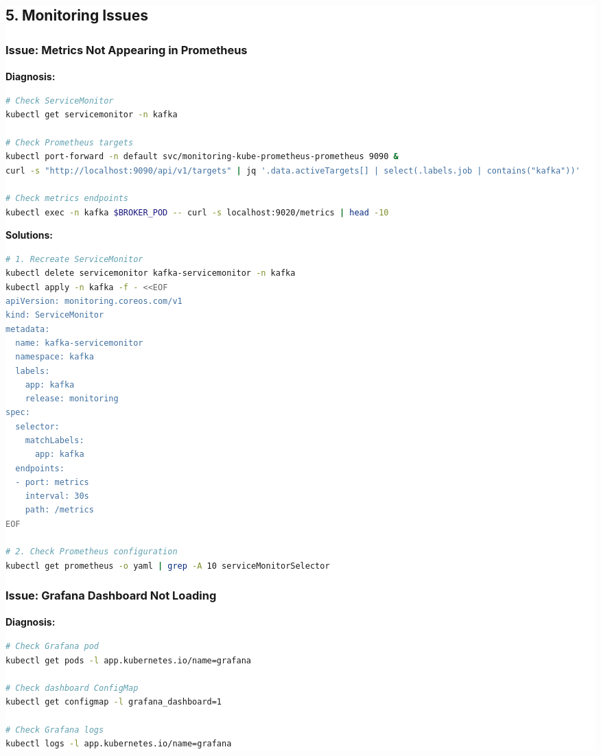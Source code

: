 ## 5. Monitoring Issues

### Issue: Metrics Not Appearing in Prometheus

**Diagnosis:**
```bash
# Check ServiceMonitor
kubectl get servicemonitor -n kafka

# Check Prometheus targets
kubectl port-forward -n default svc/monitoring-kube-prometheus-prometheus 9090 &
curl -s "http://localhost:9090/api/v1/targets" | jq '.data.activeTargets[] | select(.labels.job | contains("kafka"))'

# Check metrics endpoints
kubectl exec -n kafka $BROKER_POD -- curl -s localhost:9020/metrics | head -10
```

**Solutions:**
```bash
# 1. Recreate ServiceMonitor
kubectl delete servicemonitor kafka-servicemonitor -n kafka
kubectl apply -n kafka -f - <<EOF
apiVersion: monitoring.coreos.com/v1
kind: ServiceMonitor
metadata:
  name: kafka-servicemonitor
  namespace: kafka
  labels:
    app: kafka
    release: monitoring
spec:
  selector:
    matchLabels:
      app: kafka
  endpoints:
  - port: metrics
    interval: 30s
    path: /metrics
EOF

# 2. Check Prometheus configuration
kubectl get prometheus -o yaml | grep -A 10 serviceMonitorSelector
```

### Issue: Grafana Dashboard Not Loading

**Diagnosis:**
```bash
# Check Grafana pod
kubectl get pods -l app.kubernetes.io/name=grafana

# Check dashboard ConfigMap
kubectl get configmap -l grafana_dashboard=1

# Check Grafana logs
kubectl logs -l app.kubernetes.io/name=grafana
```
